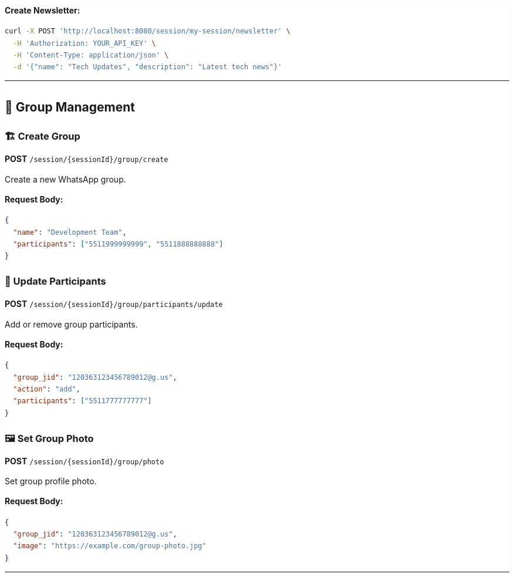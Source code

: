 **Create Newsletter:**

```bash
curl -X POST 'http://localhost:8080/session/my-session/newsletter' \
  -H 'Authorization: YOUR_API_KEY' \
  -H 'Content-Type: application/json' \
  -d '{"name": "Tech Updates", "description": "Latest tech news"}'
```

---

## 👥 Group Management

### 🏗️ Create Group

**POST** `/session/{sessionId}/group/create`

Create a new WhatsApp group.

**Request Body:**

```json
{
  "name": "Development Team",
  "participants": ["5511999999999", "5511888888888"]
}
```

### 👤 Update Participants

**POST** `/session/{sessionId}/group/participants/update`

Add or remove group participants.

**Request Body:**

```json
{
  "group_jid": "120363123456789012@g.us",
  "action": "add",
  "participants": ["5511777777777"]
}
```

### 🖼️ Set Group Photo

**POST** `/session/{sessionId}/group/photo`

Set group profile photo.

**Request Body:**

```json
{
  "group_jid": "120363123456789012@g.us",
  "image": "https://example.com/group-photo.jpg"
}
```

---